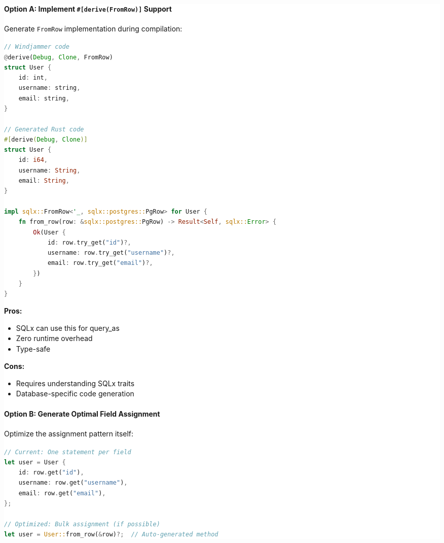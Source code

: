 #### Option A: Implement `#[derive(FromRow)]` Support

Generate `FromRow` implementation during compilation:

```rust
// Windjammer code
@derive(Debug, Clone, FromRow)
struct User {
    id: int,
    username: string,
    email: string,
}

// Generated Rust code
#[derive(Debug, Clone)]
struct User {
    id: i64,
    username: String,
    email: String,
}

impl sqlx::FromRow<'_, sqlx::postgres::PgRow> for User {
    fn from_row(row: &sqlx::postgres::PgRow) -> Result<Self, sqlx::Error> {
        Ok(User {
            id: row.try_get("id")?,
            username: row.try_get("username")?,
            email: row.try_get("email")?,
        })
    }
}
```

**Pros:**
- SQLx can use this for query_as
- Zero runtime overhead
- Type-safe

**Cons:**
- Requires understanding SQLx traits
- Database-specific code generation

#### Option B: Generate Optimal Field Assignment

Optimize the assignment pattern itself:

```rust
// Current: One statement per field
let user = User {
    id: row.get("id"),
    username: row.get("username"),
    email: row.get("email"),
};

// Optimized: Bulk assignment (if possible)
let user = User::from_row(&row)?;  // Auto-generated method
```

